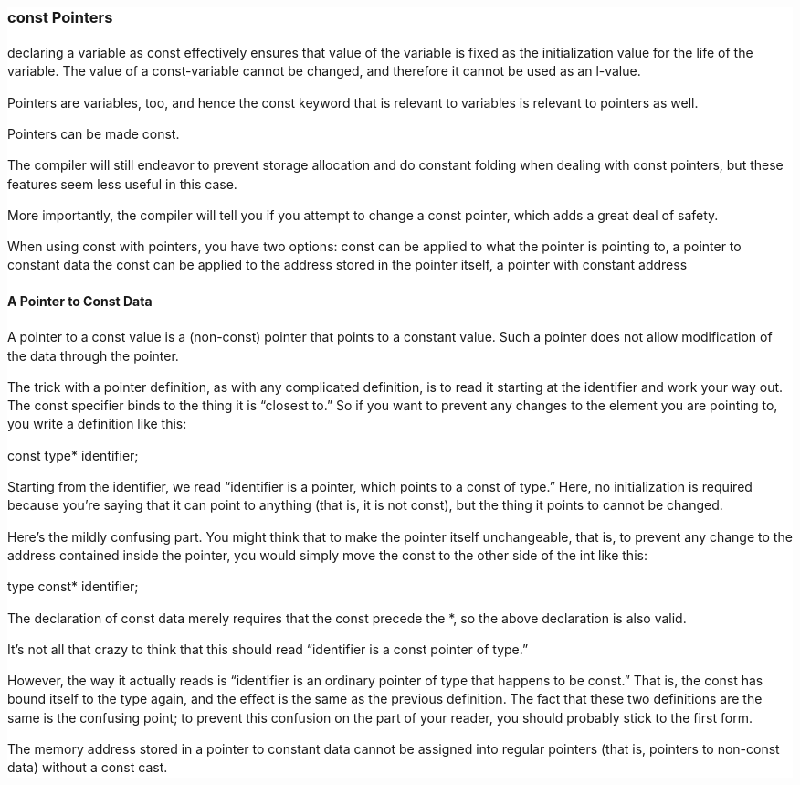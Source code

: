 ### const Pointers

declaring a variable as const effectively ensures that value of the variable is fixed as the initialization value for the life of the variable. The value of a const-variable cannot be changed, and therefore it cannot be used as an l-value.

Pointers are variables, too, and hence the const keyword that is relevant to variables is relevant to pointers as well.

Pointers can be made const.

The compiler will still endeavor to prevent storage allocation and do constant folding when dealing with const pointers, but these features seem less useful in this case.

More importantly, the compiler will tell you if you attempt to change a const pointer, which adds a great deal of safety.

When using const with pointers, you have two options:
  const can be applied to what the pointer is pointing to, a pointer to constant data
  the const can be applied to the address stored in the pointer itself, a pointer with constant address


#### A Pointer to Const Data

A pointer to a const value is a (non-const) pointer that points to a constant value. Such a pointer does not allow modification of the data through the pointer.

The trick with a pointer definition, as with any complicated definition, is to read it starting at the identifier and work your way out. The const specifier binds to the thing it is “closest to.” So if you want to prevent any changes to the element you are pointing to, you write a definition like this:

  const type* identifier;

Starting from the identifier, we read “identifier is a pointer, which points to a const of type.” Here, no initialization is required because you’re saying that it can point to anything (that is, it is not const), but the thing it points to cannot be changed.

Here’s the mildly confusing part. You might think that to make the pointer itself unchangeable, that is, to prevent any change to the address contained inside the pointer, you would simply move the const to the other side of the int like this:

type const* identifier;

The declaration of const data merely requires that the const precede the *, so the above declaration is also valid.

It’s not all that crazy to think that this should read “identifier is a const pointer of type.”

However, the way it actually reads is “identifier is an ordinary pointer of type that happens to be const.” That is, the const has bound itself to the type again, and the effect is the same as the previous definition. The fact that these two definitions are the same is the confusing point; to prevent this confusion on the part of your reader, you should probably stick to the first form.


The memory address stored in a pointer to constant data cannot be assigned into regular pointers (that is, pointers to non-const data) without a const cast.
